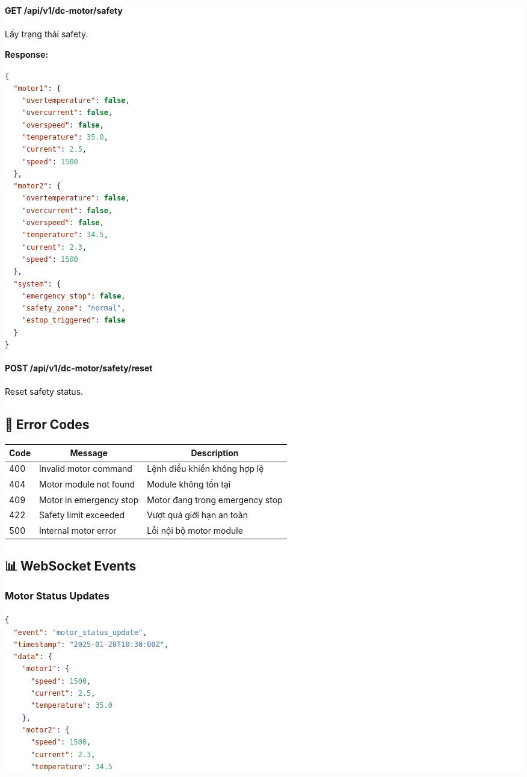 #### **GET /api/v1/dc-motor/safety**
Lấy trạng thái safety.

**Response:**
```json
{
  "motor1": {
    "overtemperature": false,
    "overcurrent": false,
    "overspeed": false,
    "temperature": 35.0,
    "current": 2.5,
    "speed": 1500
  },
  "motor2": {
    "overtemperature": false,
    "overcurrent": false,
    "overspeed": false,
    "temperature": 34.5,
    "current": 2.3,
    "speed": 1500
  },
  "system": {
    "emergency_stop": false,
    "safety_zone": "normal",
    "estop_triggered": false
  }
}
```

#### **POST /api/v1/dc-motor/safety/reset**
Reset safety status.

## 🚨 **Error Codes**

| Code | Message | Description |
|------|---------|-------------|
| 400 | Invalid motor command | Lệnh điều khiển không hợp lệ |
| 404 | Motor module not found | Module không tồn tại |
| 409 | Motor in emergency stop | Motor đang trong emergency stop |
| 422 | Safety limit exceeded | Vượt quá giới hạn an toàn |
| 500 | Internal motor error | Lỗi nội bộ motor module |

## 📊 **WebSocket Events**

### **Motor Status Updates**
```json
{
  "event": "motor_status_update",
  "timestamp": "2025-01-28T10:30:00Z",
  "data": {
    "motor1": {
      "speed": 1500,
      "current": 2.5,
      "temperature": 35.0
    },
    "motor2": {
      "speed": 1500,
      "current": 2.3,
      "temperature": 34.5
```
